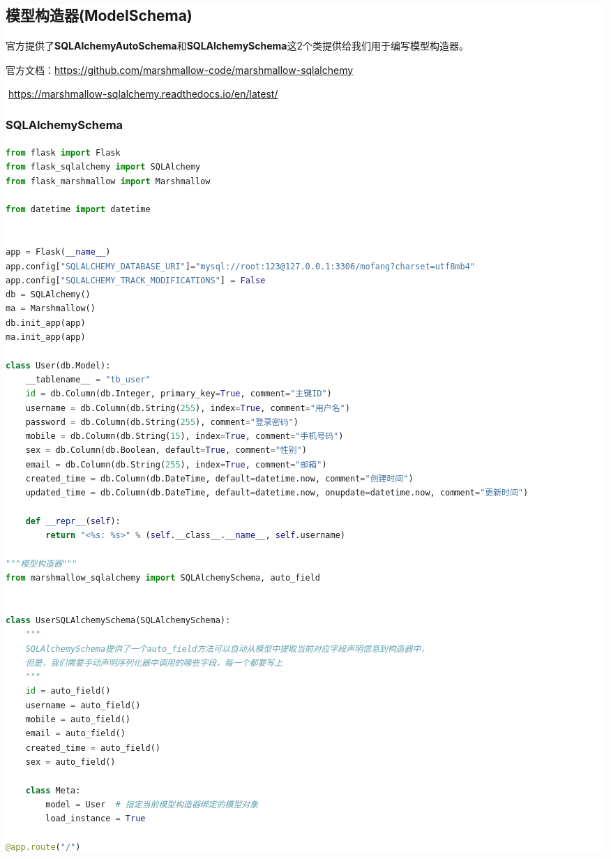 

## 模型构造器(ModelSchema)

官方提供了**SQLAlchemyAutoSchema**和**SQLAlchemySchema**这2个类提供给我们用于编写模型构造器。

官方文档：https://github.com/marshmallow-code/marshmallow-sqlalchemy

​                   https://marshmallow-sqlalchemy.readthedocs.io/en/latest/



### SQLAlchemySchema

```python
from flask import Flask
from flask_sqlalchemy import SQLAlchemy
from flask_marshmallow import Marshmallow

from datetime import datetime


app = Flask(__name__)
app.config["SQLALCHEMY_DATABASE_URI"]="mysql://root:123@127.0.0.1:3306/mofang?charset=utf8mb4"
app.config["SQLALCHEMY_TRACK_MODIFICATIONS"] = False
db = SQLAlchemy()
ma = Marshmallow()
db.init_app(app)
ma.init_app(app)

class User(db.Model):
    __tablename__ = "tb_user"
    id = db.Column(db.Integer, primary_key=True, comment="主键ID")
    username = db.Column(db.String(255), index=True, comment="用户名")
    password = db.Column(db.String(255), comment="登录密码")
    mobile = db.Column(db.String(15), index=True, comment="手机号码")
    sex = db.Column(db.Boolean, default=True, comment="性别")
    email = db.Column(db.String(255), index=True, comment="邮箱")
    created_time = db.Column(db.DateTime, default=datetime.now, comment="创建时间")
    updated_time = db.Column(db.DateTime, default=datetime.now, onupdate=datetime.now, comment="更新时间")

    def __repr__(self):
        return "<%s: %s>" % (self.__class__.__name__, self.username)

"""模型构造器"""
from marshmallow_sqlalchemy import SQLAlchemySchema, auto_field


class UserSQLAlchemySchema(SQLAlchemySchema):
    """
    SQLAlchemySchema提供了一个auto_field方法可以自动从模型中提取当前对应字段声明信息到构造器中，
    但是，我们需要手动声明序列化器中调用的哪些字段，每一个都要写上
    """
    id = auto_field()
    username = auto_field()
    mobile = auto_field()
    email = auto_field()
    created_time = auto_field()
    sex = auto_field()

    class Meta:
        model = User  # 指定当前模型构造器绑定的模型对象
        load_instance = True

@app.route("/")
```